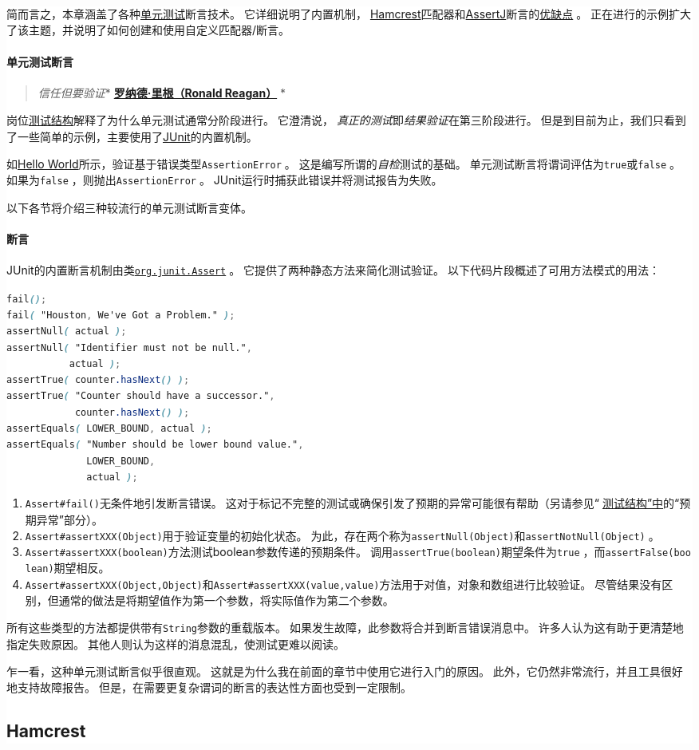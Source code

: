 简而言之，本章涵盖了各种[单元测试](https://so.csdn.net/so/search?q=单元测试&spm=1001.2101.3001.7020)断言技术。 它详细说明了内置机制， [Hamcrest](http://hamcrest.org/JavaHamcrest/)匹配器和[AssertJ](https://joel-costigliola.github.io/assertj/index.html)断言的[优缺点](https://joel-costigliola.github.io/assertj/index.html) 。 正在进行的示例扩大了该主题，并说明了如何创建和使用自定义匹配器/断言。

#### 单元测试断言

> *信任但要验证**
> **[罗纳德·里根（Ronald Reagan）](https://en.wikipedia.org/wiki/Trust,_but_verify)**
> *

岗位[测试结构](https://www.javacodegeeks.com/2014/08/junit-in-a-nutshell-test-structure.html)解释了为什么单元测试通常分阶段进行。 它澄清说， *真正的测试*即*结果验证*在第三阶段进行。 但是到目前为止，我们只看到了一些简单的示例，主要使用了[JUnit](https://so.csdn.net/so/search?q=JUnit&spm=1001.2101.3001.7020)的内置机制。

如[Hello World](https://www.javacodegeeks.com/2014/08/junit-in-a-nutshell-hello-world.html)所示，验证基于错误类型`AssertionError` 。 这是编写所谓的*自检*测试的基础。 单元测试断言将谓词评估为`true`或`false` 。 如果为`false` ，则抛出`AssertionError` 。 JUnit运行时捕获此错误并将测试报告为失败。

以下各节将介绍三种较流行的单元测试断言变体。

#### 断言

JUnit的内置断言机制由类[`org.junit.Assert`](http://junit.sourceforge.net/javadoc/org/junit/Assert.html) 。 它提供了两种静态方法来简化测试验证。 以下代码片段概述了可用方法模式的用法：

```scss
fail();
fail( "Houston, We've Got a Problem." );
assertNull( actual );
assertNull( "Identifier must not be null.",
           actual );
assertTrue( counter.hasNext() );
assertTrue( "Counter should have a successor.",
            counter.hasNext() );
assertEquals( LOWER_BOUND, actual );
assertEquals( "Number should be lower bound value.", 
              LOWER_BOUND,
              actual );
```

1. `Assert#fail()`无条件地引发断言错误。 这对于标记不完整的测试或确保引发了预期的异常可能很有帮助（另请参见“ [测试结构”中](https://www.javacodegeeks.com/2014/08/junit-in-a-nutshell-test-structure.html)的“预期异常”部分）。
2. `Assert#assertXXX(Object)`用于验证变量的初始化状态。 为此，存在两个称为`assertNull(Object)`和`assertNotNull(Object)` 。
3. `Assert#assertXXX(boolean)`方法测试boolean参数传递的预期条件。 调用`assertTrue(boolean)`期望条件为`true` ，而`assertFalse(boolean)`期望相反。
4. `Assert#assertXXX(Object,Object)`和`Assert#assertXXX(value,value)`方法用于对值，对象和数组进行比较验证。 尽管结果没有区别，但通常的做法是将期望值作为第一个参数，将实际值作为第二个参数。

所有这些类型的方法都提供带有`String`参数的重载版本。 如果发生故障，此参数将合并到断言错误消息中。 许多人认为这有助于更清楚地指定失败原因。 其他人则认为这样的消息混乱，使测试更难以阅读。

乍一看，这种单元测试断言似乎很直观。 这就是为什么我在前面的章节中使用它进行入门的原因。 此外，它仍然非常流行，并且工具很好地支持故障报告。 但是，在需要更复杂谓词的断言的表达性方面也受到一定限制。

## Hamcrest
